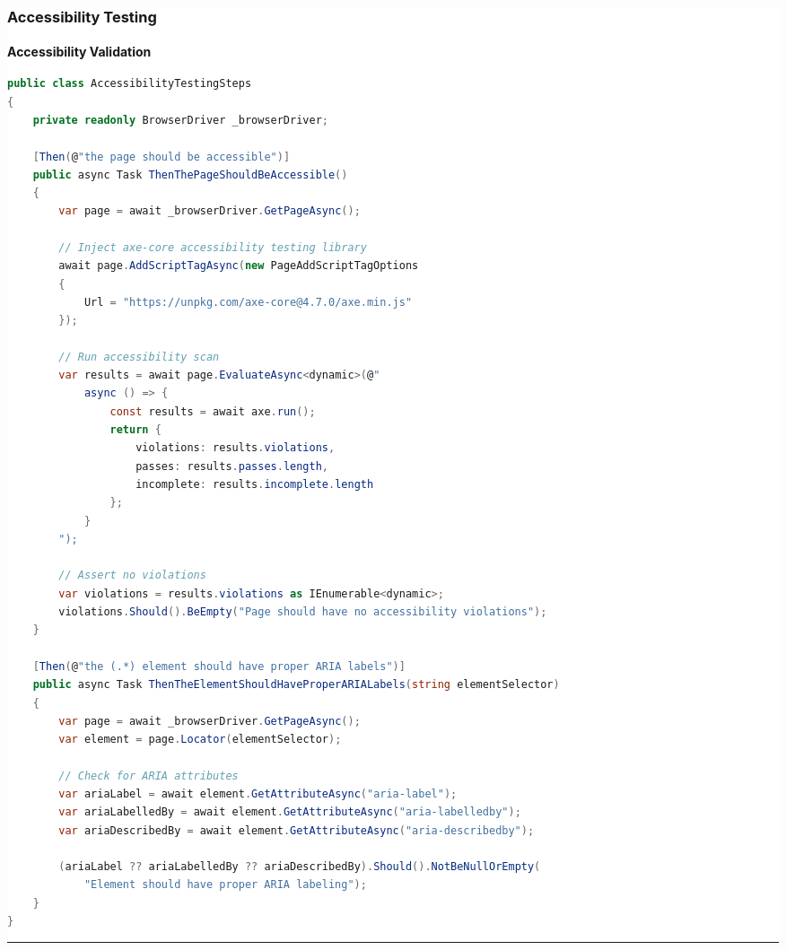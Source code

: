 ### Accessibility Testing

**Accessibility Validation**
```csharp
public class AccessibilityTestingSteps
{
    private readonly BrowserDriver _browserDriver;

    [Then(@"the page should be accessible")]
    public async Task ThenThePageShouldBeAccessible()
    {
        var page = await _browserDriver.GetPageAsync();
        
        // Inject axe-core accessibility testing library
        await page.AddScriptTagAsync(new PageAddScriptTagOptions
        {
            Url = "https://unpkg.com/axe-core@4.7.0/axe.min.js"
        });

        // Run accessibility scan
        var results = await page.EvaluateAsync<dynamic>(@"
            async () => {
                const results = await axe.run();
                return {
                    violations: results.violations,
                    passes: results.passes.length,
                    incomplete: results.incomplete.length
                };
            }
        ");

        // Assert no violations
        var violations = results.violations as IEnumerable<dynamic>;
        violations.Should().BeEmpty("Page should have no accessibility violations");
    }

    [Then(@"the (.*) element should have proper ARIA labels")]
    public async Task ThenTheElementShouldHaveProperARIALabels(string elementSelector)
    {
        var page = await _browserDriver.GetPageAsync();
        var element = page.Locator(elementSelector);
        
        // Check for ARIA attributes
        var ariaLabel = await element.GetAttributeAsync("aria-label");
        var ariaLabelledBy = await element.GetAttributeAsync("aria-labelledby");
        var ariaDescribedBy = await element.GetAttributeAsync("aria-describedby");
        
        (ariaLabel ?? ariaLabelledBy ?? ariaDescribedBy).Should().NotBeNullOrEmpty(
            "Element should have proper ARIA labeling");
    }
}
```

---